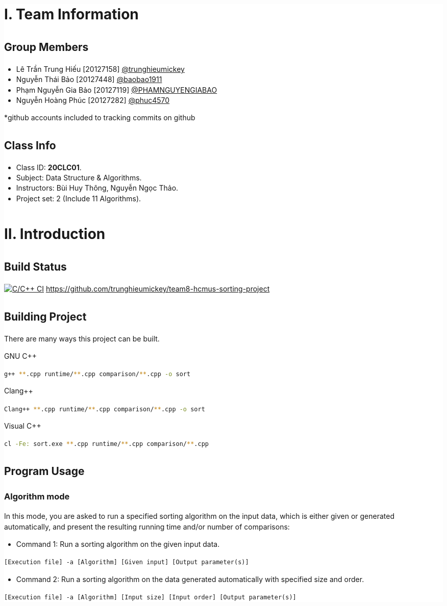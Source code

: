 # I. Team Information

## Group Members

- Lê Trần Trung Hiếu 	[20127158] [@trunghieumickey](https://github.com/trunghieumickey)
- Nguyễn Thái Bảo 		[20127448] [@baobao1911](https://github.com/baobao1911)
- Phạm Nguyễn Gia Bảo 	[20127119] [@PHAMNGUYENGIABAO](https://github.com/PHAMNGUYENGIABAO)
- Nguyễn Hoàng Phúc 	[20127282] [@phuc4570](https://github.com/phuc4570)

*github accounts included to tracking commits on github

## Class Info
- Class ID: **20CLC01**.
- Subject: 	Data Structure & Algorithms.
- Instructors: Bùi Huy Thông, Nguyễn Ngọc Thảo.
- Project set: 2 (Include 11 Algorithms).

# II. Introduction
## Build Status
[![C/C++ CI](https://github.com/trunghieumickey/team8-hcmus-sorting-project/actions/workflows/c-cpp.yml/badge.svg)](https://github.com/trunghieumickey/team8-hcmus-sorting-project/actions/workflows/c-cpp.yml) https://github.com/trunghieumickey/team8-hcmus-sorting-project
## Building Project
There are many ways this project can be built.

GNU C++
```bash
g++ **.cpp runtime/**.cpp comparison/**.cpp -o sort
```

Clang++
```bash
Clang++ **.cpp runtime/**.cpp comparison/**.cpp -o sort
```

Visual C++
```bash
cl -Fe: sort.exe **.cpp runtime/**.cpp comparison/**.cpp
```

## Program Usage
### Algorithm mode
In this mode, you are asked to run a specified sorting algorithm on the input data, which is either given or generated automatically, and present the resulting running time and/or number of comparisons:

- Command 1: Run a sorting algorithm on the given input data.
```
[Execution file] -a [Algorithm] [Given input] [Output parameter(s)]
```
- Command 2: Run a sorting algorithm on the data generated automatically with specified
size and order.
```
[Execution file] -a [Algorithm] [Input size] [Input order] [Output parameter(s)]
```
